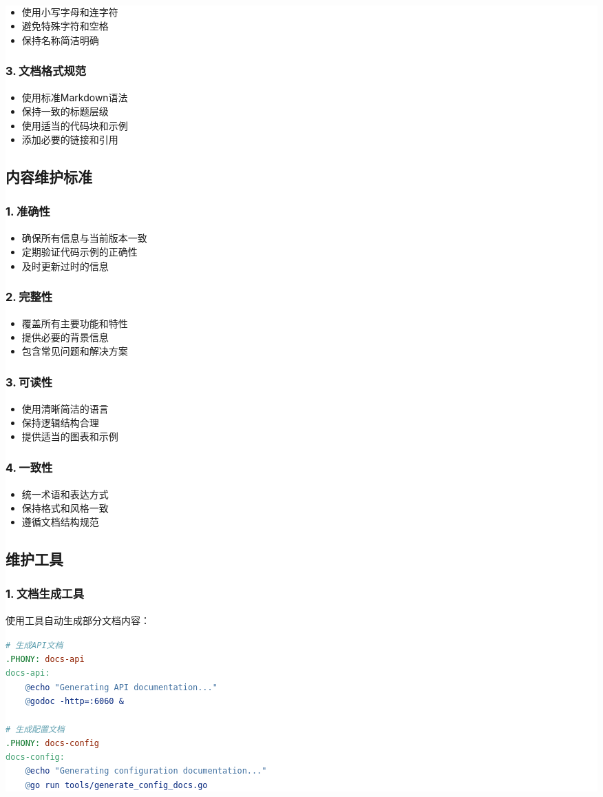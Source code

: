 - 使用小写字母和连字符
- 避免特殊字符和空格
- 保持名称简洁明确

### 3. 文档格式规范

- 使用标准Markdown语法
- 保持一致的标题层级
- 使用适当的代码块和示例
- 添加必要的链接和引用

## 内容维护标准

### 1. 准确性

- 确保所有信息与当前版本一致
- 定期验证代码示例的正确性
- 及时更新过时的信息

### 2. 完整性

- 覆盖所有主要功能和特性
- 提供必要的背景信息
- 包含常见问题和解决方案

### 3. 可读性

- 使用清晰简洁的语言
- 保持逻辑结构合理
- 提供适当的图表和示例

### 4. 一致性

- 统一术语和表达方式
- 保持格式和风格一致
- 遵循文档结构规范

## 维护工具

### 1. 文档生成工具

使用工具自动生成部分文档内容：

```makefile
# 生成API文档
.PHONY: docs-api
docs-api:
	@echo "Generating API documentation..."
	@godoc -http=:6060 &

# 生成配置文档
.PHONY: docs-config
docs-config:
	@echo "Generating configuration documentation..."
	@go run tools/generate_config_docs.go
```
